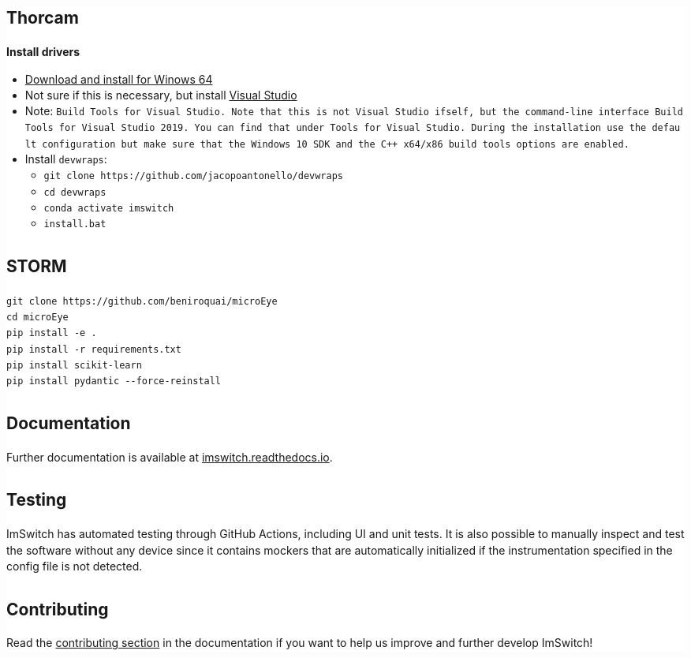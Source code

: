 ## Thorcam

**Install drivers**

- [Download and install for Winows 64](https://www.thorlabs.com/software_pages/viewsoftwarepage.cfm?code=ThorCam)
- Not sure if this is necessary, but install [Visual Studio](https://visualstudio.microsoft.com/visual-cpp-build-tools/)
- Note: `Build Tools for Visual Studio. Note that this is not Visual Studio ifself, but the command-line interface Build Tools for Visual Studio 2019. You can find that under Tools for Visual Studio. During the installation use the default configuration but make sure that the Windows 10 SDK and the C++ x64/x86 build tools options are enabled.`
- Install `devwraps`:
  - `git clone https://github.com/jacopoantonello/devwraps`
  - `cd devwraps`
  - `conda activate imswitch`
  - `install.bat`

## STORM

```
git clone https://github.com/beniroquai/microEye
cd microEye
pip install -e .
pip install -r requirements.txt
pip install scikit-learn
pip install pydantic --force-reinstall
```
## Documentation

Further documentation is available at [imswitch.readthedocs.io](https://imswitch.readthedocs.io).

## Testing

ImSwitch has automated testing through GitHub Actions, including UI and unit tests. It is also possible to manually inspect and test the software without any device since it contains mockers that are automatically initialized if the instrumentation specified in the config file is not detected.

## Contributing

Read the [contributing section](https://imswitch.readthedocs.io/en/latest/contributing.html) in the documentation if you want to help us improve and further develop ImSwitch!
